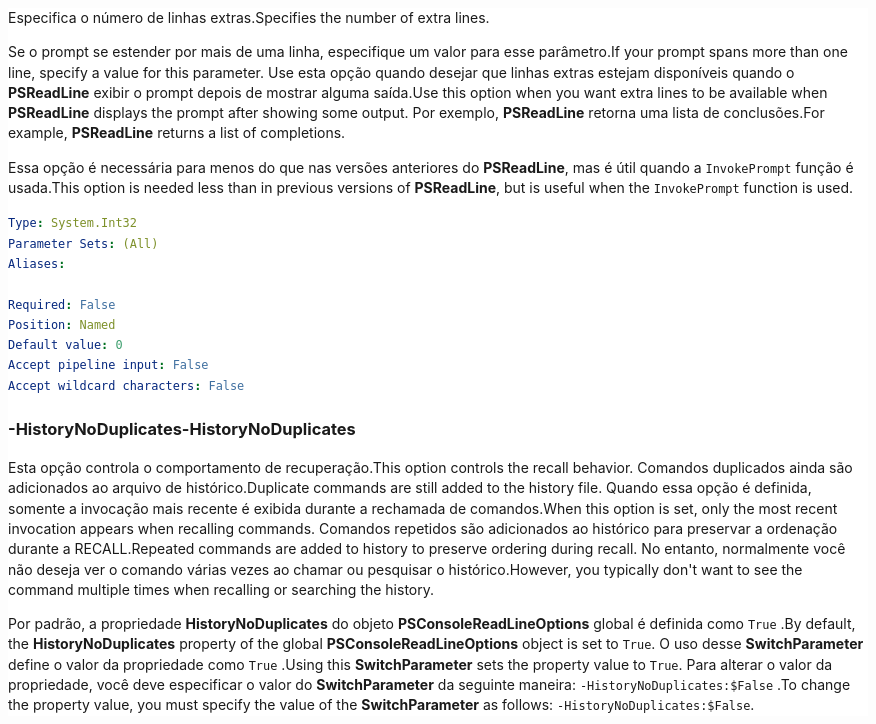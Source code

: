 <span data-ttu-id="b88b9-215">Especifica o número de linhas extras.</span><span class="sxs-lookup"><span data-stu-id="b88b9-215">Specifies the number of extra lines.</span></span>

<span data-ttu-id="b88b9-216">Se o prompt se estender por mais de uma linha, especifique um valor para esse parâmetro.</span><span class="sxs-lookup"><span data-stu-id="b88b9-216">If your prompt spans more than one line, specify a value for this parameter.</span></span> <span data-ttu-id="b88b9-217">Use esta opção quando desejar que linhas extras estejam disponíveis quando o **PSReadLine** exibir o prompt depois de mostrar alguma saída.</span><span class="sxs-lookup"><span data-stu-id="b88b9-217">Use this option when you want extra lines to be available when **PSReadLine** displays the prompt after showing some output.</span></span> <span data-ttu-id="b88b9-218">Por exemplo, **PSReadLine** retorna uma lista de conclusões.</span><span class="sxs-lookup"><span data-stu-id="b88b9-218">For example, **PSReadLine** returns a list of completions.</span></span>

<span data-ttu-id="b88b9-219">Essa opção é necessária para menos do que nas versões anteriores do **PSReadLine**, mas é útil quando a `InvokePrompt` função é usada.</span><span class="sxs-lookup"><span data-stu-id="b88b9-219">This option is needed less than in previous versions of **PSReadLine**, but is useful when the `InvokePrompt` function is used.</span></span>

```yaml
Type: System.Int32
Parameter Sets: (All)
Aliases:

Required: False
Position: Named
Default value: 0
Accept pipeline input: False
Accept wildcard characters: False
```

### <span data-ttu-id="b88b9-220">-HistoryNoDuplicates</span><span class="sxs-lookup"><span data-stu-id="b88b9-220">-HistoryNoDuplicates</span></span>

<span data-ttu-id="b88b9-221">Esta opção controla o comportamento de recuperação.</span><span class="sxs-lookup"><span data-stu-id="b88b9-221">This option controls the recall behavior.</span></span> <span data-ttu-id="b88b9-222">Comandos duplicados ainda são adicionados ao arquivo de histórico.</span><span class="sxs-lookup"><span data-stu-id="b88b9-222">Duplicate commands are still added to the history file.</span></span>
<span data-ttu-id="b88b9-223">Quando essa opção é definida, somente a invocação mais recente é exibida durante a rechamada de comandos.</span><span class="sxs-lookup"><span data-stu-id="b88b9-223">When this option is set, only the most recent invocation appears when recalling commands.</span></span> <span data-ttu-id="b88b9-224">Comandos repetidos são adicionados ao histórico para preservar a ordenação durante a RECALL.</span><span class="sxs-lookup"><span data-stu-id="b88b9-224">Repeated commands are added to history to preserve ordering during recall.</span></span> <span data-ttu-id="b88b9-225">No entanto, normalmente você não deseja ver o comando várias vezes ao chamar ou pesquisar o histórico.</span><span class="sxs-lookup"><span data-stu-id="b88b9-225">However, you typically don't want to see the command multiple times when recalling or searching the history.</span></span>

<span data-ttu-id="b88b9-226">Por padrão, a propriedade **HistoryNoDuplicates** do objeto **PSConsoleReadLineOptions** global é definida como `True` .</span><span class="sxs-lookup"><span data-stu-id="b88b9-226">By default, the **HistoryNoDuplicates** property of the global **PSConsoleReadLineOptions** object is set to `True`.</span></span> <span data-ttu-id="b88b9-227">O uso desse **SwitchParameter** define o valor da propriedade como `True` .</span><span class="sxs-lookup"><span data-stu-id="b88b9-227">Using this **SwitchParameter** sets the property value to `True`.</span></span> <span data-ttu-id="b88b9-228">Para alterar o valor da propriedade, você deve especificar o valor do **SwitchParameter** da seguinte maneira: `-HistoryNoDuplicates:$False` .</span><span class="sxs-lookup"><span data-stu-id="b88b9-228">To change the property value, you must specify the value of the **SwitchParameter** as follows: `-HistoryNoDuplicates:$False`.</span></span>
